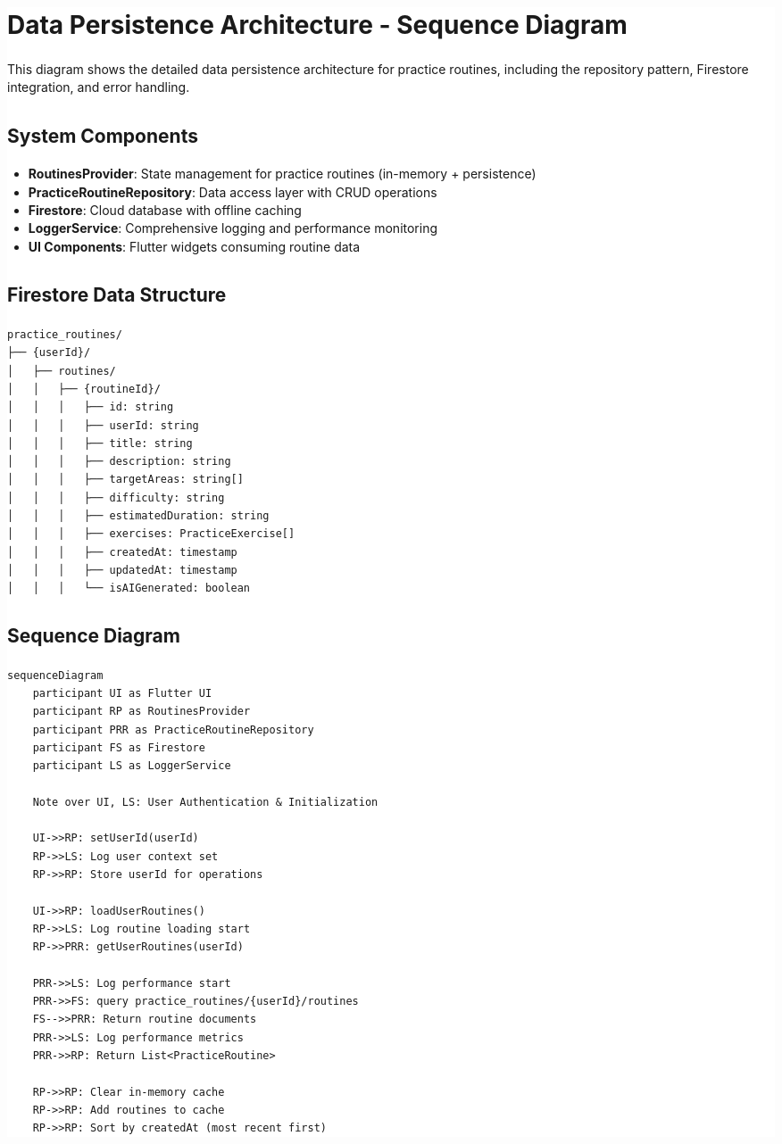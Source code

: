 # Data Persistence Architecture - Sequence Diagram

This diagram shows the detailed data persistence architecture for practice routines, including the repository pattern, Firestore integration, and error handling.

## System Components

- **RoutinesProvider**: State management for practice routines (in-memory + persistence)
- **PracticeRoutineRepository**: Data access layer with CRUD operations
- **Firestore**: Cloud database with offline caching
- **LoggerService**: Comprehensive logging and performance monitoring
- **UI Components**: Flutter widgets consuming routine data

## Firestore Data Structure

```
practice_routines/
├── {userId}/
│   ├── routines/
│   │   ├── {routineId}/
│   │   │   ├── id: string
│   │   │   ├── userId: string
│   │   │   ├── title: string
│   │   │   ├── description: string
│   │   │   ├── targetAreas: string[]
│   │   │   ├── difficulty: string
│   │   │   ├── estimatedDuration: string
│   │   │   ├── exercises: PracticeExercise[]
│   │   │   ├── createdAt: timestamp
│   │   │   ├── updatedAt: timestamp
│   │   │   └── isAIGenerated: boolean
```

## Sequence Diagram

```mermaid
sequenceDiagram
    participant UI as Flutter UI
    participant RP as RoutinesProvider
    participant PRR as PracticeRoutineRepository
    participant FS as Firestore
    participant LS as LoggerService

    Note over UI, LS: User Authentication & Initialization
    
    UI->>RP: setUserId(userId)
    RP->>LS: Log user context set
    RP->>RP: Store userId for operations
    
    UI->>RP: loadUserRoutines()
    RP->>LS: Log routine loading start
    RP->>PRR: getUserRoutines(userId)
    
    PRR->>LS: Log performance start
    PRR->>FS: query practice_routines/{userId}/routines
    FS-->>PRR: Return routine documents
    PRR->>LS: Log performance metrics
    PRR->>RP: Return List<PracticeRoutine>
    
    RP->>RP: Clear in-memory cache
    RP->>RP: Add routines to cache
    RP->>RP: Sort by createdAt (most recent first)
```
